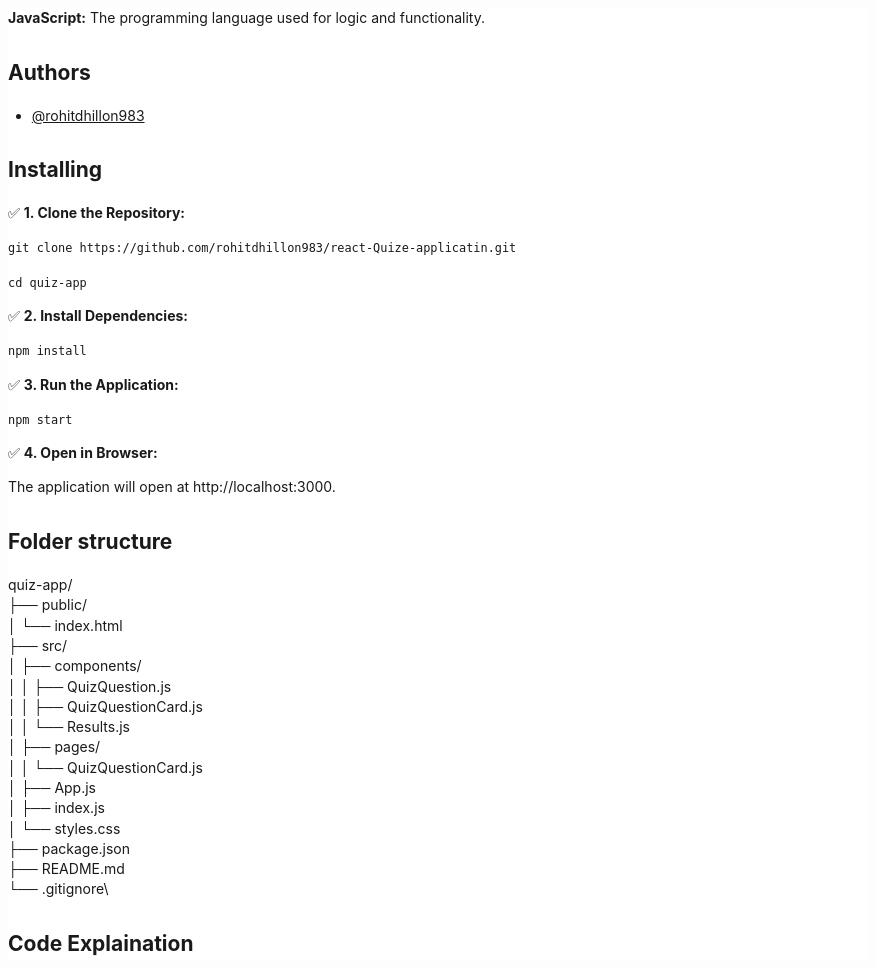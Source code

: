 **JavaScript:** The programming language used for logic and functionality.


## Authors

- [@rohitdhillon983](https://www.github.com/rohitdhillon983)


## Installing


✅ **1. Clone the Repository:**
```
git clone https://github.com/rohitdhillon983/react-Quize-applicatin.git
```
```
cd quiz-app
```
✅ **2. Install Dependencies:**

```
npm install
```

✅ **3. Run the Application:**

```
npm start 
```
✅ **4. Open in Browser:**

The application will open at http://localhost:3000.



## Folder structure

quiz-app/\
├── public/\
│   └── index.html\
├── src/\
│   ├── components/\
│   │   ├── QuizQuestion.js\
│   │   ├── QuizQuestionCard.js\
│   │   └── Results.js\
│   ├── pages/\
│   │   └── QuizQuestionCard.js\
│   ├── App.js\
│   ├── index.js\
│   └── styles.css\
├── package.json\
├── README.md\
└── .gitignore\
## Code Explaination
